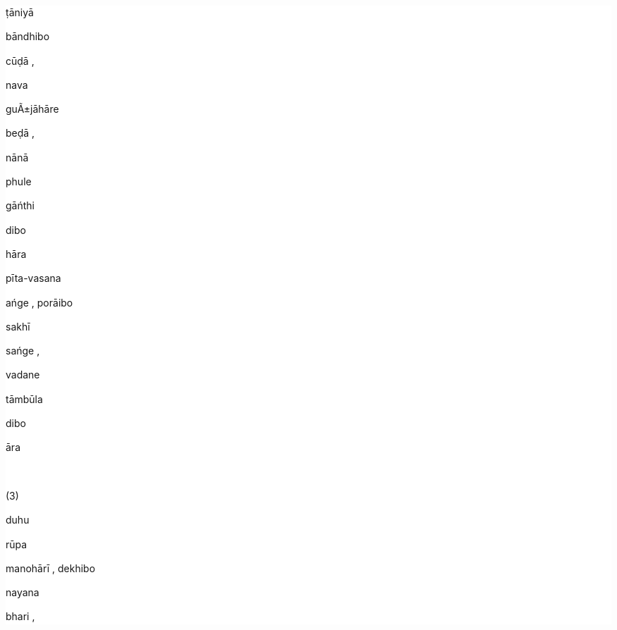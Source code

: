 ṭāniyā
 
bāndhibo
 
cūḍā
,

nava
 
guÃ±jāhāre
 
beḍā
,


nānā
 
phule
 
gāńthi
 
dibo
 
hāra


pīta-vasana
 
ańge
, 
porāibo
 
sakhī
 
sańge
,


vadane
 
tāmbūla
 
dibo
 
āra


 


(3)


duhu
 
rūpa
 
manohārī
, 
dekhibo
 
nayana
 
bhari
,
